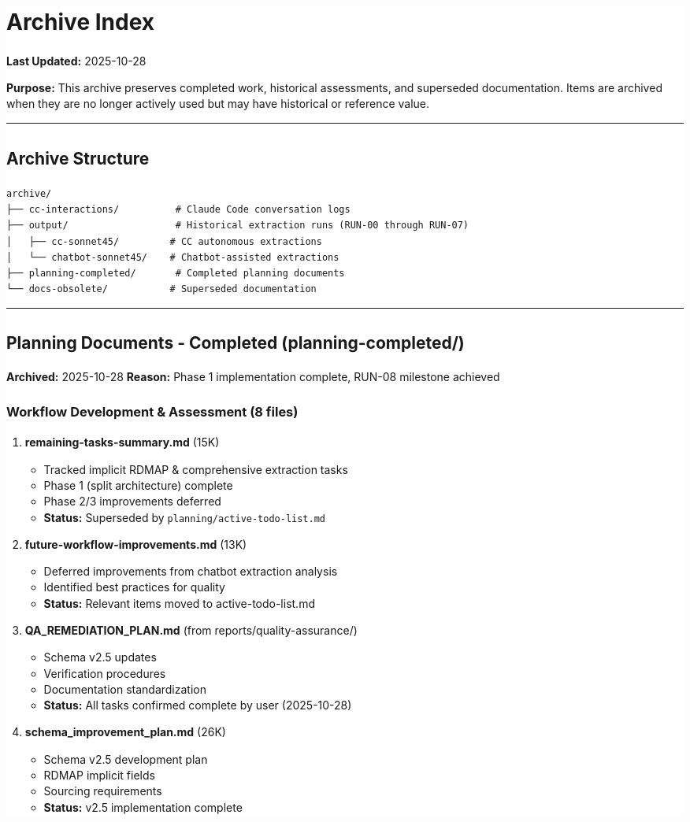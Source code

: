 # Archive Index

**Last Updated:** 2025-10-28

**Purpose:** This archive preserves completed work, historical assessments, and superseded documentation. Items are archived when they are no longer actively used but may have historical or reference value.

---

## Archive Structure

```text
archive/
├── cc-interactions/          # Claude Code conversation logs
├── output/                   # Historical extraction runs (RUN-00 through RUN-07)
│   ├── cc-sonnet45/         # CC autonomous extractions
│   └── chatbot-sonnet45/    # Chatbot-assisted extractions
├── planning-completed/       # Completed planning documents
└── docs-obsolete/           # Superseded documentation
```

---

## Planning Documents - Completed (planning-completed/)

**Archived:** 2025-10-28
**Reason:** Phase 1 implementation complete, RUN-08 milestone achieved

### Workflow Development & Assessment (8 files)

1. **remaining-tasks-summary.md** (15K)
   - Tracked implicit RDMAP & comprehensive extraction tasks
   - Phase 1 (split architecture) complete
   - Phase 2/3 improvements deferred
   - **Status:** Superseded by `planning/active-todo-list.md`

2. **future-workflow-improvements.md** (13K)
   - Deferred improvements from chatbot extraction analysis
   - Identified best practices for quality
   - **Status:** Relevant items moved to active-todo-list.md

3. **QA_REMEDIATION_PLAN.md** (from reports/quality-assurance/)
   - Schema v2.5 updates
   - Verification procedures
   - Documentation standardization
   - **Status:** All tasks confirmed complete by user (2025-10-28)

4. **schema_improvement_plan.md** (26K)
   - Schema v2.5 development plan
   - RDMAP implicit fields
   - Sourcing requirements
   - **Status:** v2.5 implementation complete
